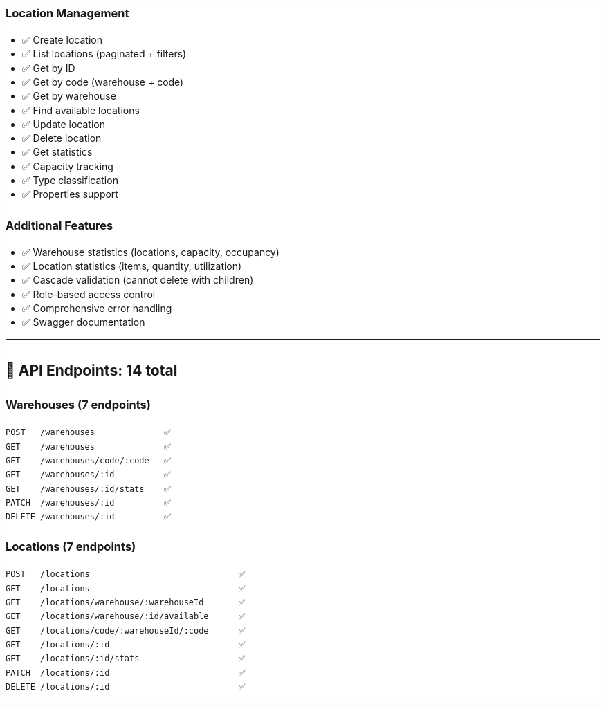 ### Location Management
- ✅ Create location
- ✅ List locations (paginated + filters)
- ✅ Get by ID
- ✅ Get by code (warehouse + code)
- ✅ Get by warehouse
- ✅ Find available locations
- ✅ Update location
- ✅ Delete location
- ✅ Get statistics
- ✅ Capacity tracking
- ✅ Type classification
- ✅ Properties support

### Additional Features
- ✅ Warehouse statistics (locations, capacity, occupancy)
- ✅ Location statistics (items, quantity, utilization)
- ✅ Cascade validation (cannot delete with children)
- ✅ Role-based access control
- ✅ Comprehensive error handling
- ✅ Swagger documentation

---

## 🚀 API Endpoints: **14 total**

### Warehouses (7 endpoints)
```
POST   /warehouses              ✅
GET    /warehouses              ✅
GET    /warehouses/code/:code   ✅
GET    /warehouses/:id          ✅
GET    /warehouses/:id/stats    ✅
PATCH  /warehouses/:id          ✅
DELETE /warehouses/:id          ✅
```

### Locations (7 endpoints)
```
POST   /locations                              ✅
GET    /locations                              ✅
GET    /locations/warehouse/:warehouseId       ✅
GET    /locations/warehouse/:id/available      ✅
GET    /locations/code/:warehouseId/:code      ✅
GET    /locations/:id                          ✅
GET    /locations/:id/stats                    ✅
PATCH  /locations/:id                          ✅
DELETE /locations/:id                          ✅
```

---